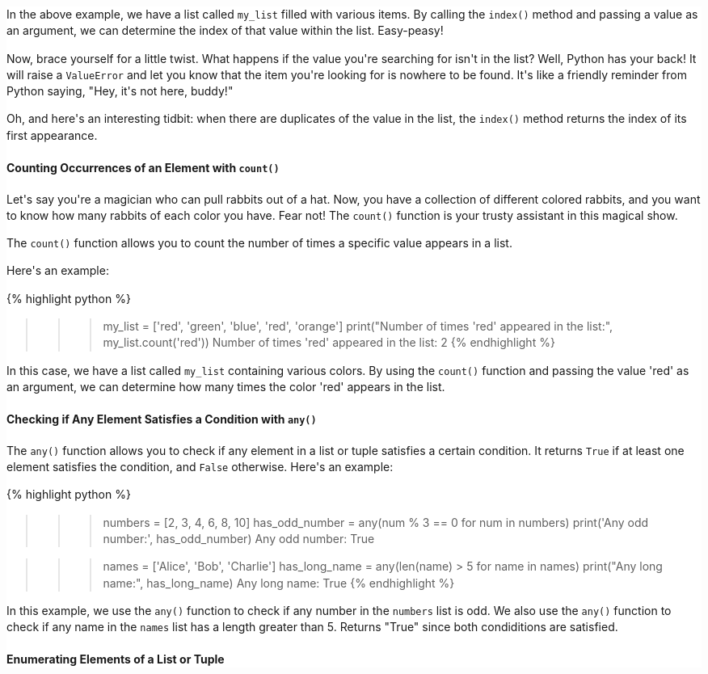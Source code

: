 In the above example, we have a list called `my_list` filled with various items. By calling the `index()` method and passing a value as an argument, we can determine the index of that value within the list. Easy-peasy!

Now, brace yourself for a little twist. What happens if the value you're searching for isn't in the list? Well, Python has your back! It will raise a `ValueError` and let you know that the item you're looking for is nowhere to be found. It's like a friendly reminder from Python saying, "Hey, it's not here, buddy!"

Oh, and here's an interesting tidbit: when there are duplicates of the value in the list, the `index()` method returns the index of its first appearance.

#### Counting Occurrences of an Element with `count()`

Let's say you're a magician who can pull rabbits out of a hat. Now, you have a collection of different colored rabbits, and you want to know how many rabbits of each color you have. Fear not! The `count()` function is your trusty assistant in this magical show.

The `count()` function allows you to count the number of times a specific value appears in a list.

Here's an example:

{% highlight python %}
>>> my_list = ['red', 'green', 'blue', 'red', 'orange']
>>> print("Number of times 'red' appeared in the list:", my_list.count('red'))
Number of times 'red' appeared in the list: 2
{% endhighlight %}

In this case, we have a list called `my_list` containing various colors. By using the `count()` function and passing the value 'red' as an argument, we can determine how many times the color 'red' appears in the list.

#### Checking if Any Element Satisfies a Condition with `any()`

The `any()` function allows you to check if any element in a list or tuple satisfies a certain condition. It returns `True` if at least one element satisfies the condition, and `False` otherwise.
Here's an example:

{% highlight python %}
>>> numbers = [2, 3, 4, 6, 8, 10]
>>> has_odd_number = any(num % 3 == 0 for num in numbers)
>>> print('Any odd number:', has_odd_number)
Any odd number: True

>>> names = ['Alice', 'Bob', 'Charlie']
>>> has_long_name = any(len(name) > 5 for name in names)
>>> print("Any long name:", has_long_name)
Any long name: True
{% endhighlight %}

In this example, we use the `any()` function to check if any number in the `numbers` list is odd. We also use the `any()` function to check if any name in the `names` list has a length greater than 5. Returns "True" since both condiditions are satisfied.

#### Enumerating Elements of a List or Tuple
